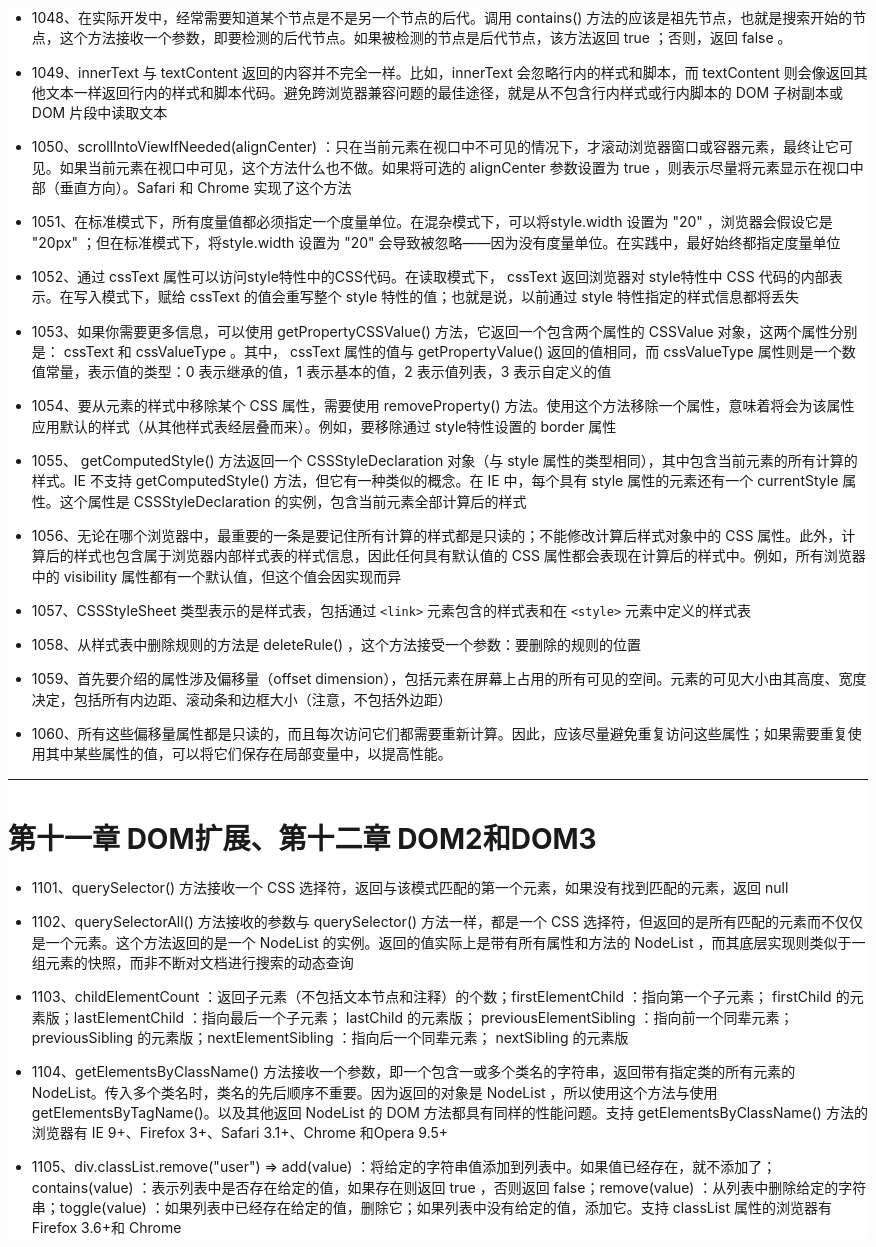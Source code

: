 - 1048、在实际开发中，经常需要知道某个节点是不是另一个节点的后代。调用 contains() 方法的应该是祖先节点，也就是搜索开始的节点，这个方法接收一个参数，即要检测的后代节点。如果被检测的节点是后代节点，该方法返回 true ；否则，返回 false 。

- 1049、innerText 与 textContent 返回的内容并不完全一样。比如，innerText 会忽略行内的样式和脚本，而 textContent 则会像返回其他文本一样返回行内的样式和脚本代码。避免跨浏览器兼容问题的最佳途径，就是从不包含行内样式或行内脚本的 DOM 子树副本或 DOM 片段中读取文本

- 1050、scrollIntoViewIfNeeded(alignCenter) ：只在当前元素在视口中不可见的情况下，才滚动浏览器窗口或容器元素，最终让它可见。如果当前元素在视口中可见，这个方法什么也不做。如果将可选的 alignCenter 参数设置为 true ，则表示尽量将元素显示在视口中部（垂直方向）。Safari 和 Chrome 实现了这个方法

- 1051、在标准模式下，所有度量值都必须指定一个度量单位。在混杂模式下，可以将style.width 设置为 "20" ，浏览器会假设它是 "20px" ；但在标准模式下，将style.width 设置为 "20" 会导致被忽略——因为没有度量单位。在实践中，最好始终都指定度量单位

- 1052、通过 cssText 属性可以访问style特性中的CSS代码。在读取模式下， cssText 返回浏览器对 style特性中 CSS 代码的内部表示。在写入模式下，赋给 cssText 的值会重写整个 style 特性的值；也就是说，以前通过 style 特性指定的样式信息都将丢失

- 1053、如果你需要更多信息，可以使用 getPropertyCSSValue() 方法，它返回一个包含两个属性的 CSSValue 对象，这两个属性分别是： cssText 和 cssValueType 。其中， cssText 属性的值与 getPropertyValue() 返回的值相同，而 cssValueType 属性则是一个数值常量，表示值的类型：0 表示继承的值，1 表示基本的值，2 表示值列表，3 表示自定义的值

- 1054、要从元素的样式中移除某个 CSS 属性，需要使用 removeProperty() 方法。使用这个方法移除一个属性，意味着将会为该属性应用默认的样式（从其他样式表经层叠而来）。例如，要移除通过 style特性设置的  border 属性

- 1055、 getComputedStyle() 方法返回一个 CSSStyleDeclaration 对象（与 style 属性的类型相同），其中包含当前元素的所有计算的样式。IE 不支持 getComputedStyle() 方法，但它有一种类似的概念。在 IE 中，每个具有 style 属性的元素还有一个 currentStyle 属性。这个属性是 CSSStyleDeclaration 的实例，包含当前元素全部计算后的样式

- 1056、无论在哪个浏览器中，最重要的一条是要记住所有计算的样式都是只读的；不能修改计算后样式对象中的 CSS 属性。此外，计算后的样式也包含属于浏览器内部样式表的样式信息，因此任何具有默认值的 CSS 属性都会表现在计算后的样式中。例如，所有浏览器中的 visibility 属性都有一个默认值，但这个值会因实现而异

- 1057、CSSStyleSheet 类型表示的是样式表，包括通过 `<link>` 元素包含的样式表和在 `<style>` 元素中定义的样式表

- 1058、从样式表中删除规则的方法是 deleteRule() ，这个方法接受一个参数：要删除的规则的位置

- 1059、首先要介绍的属性涉及偏移量（offset dimension），包括元素在屏幕上占用的所有可见的空间。元素的可见大小由其高度、宽度决定，包括所有内边距、滚动条和边框大小（注意，不包括外边距）

- 1060、所有这些偏移量属性都是只读的，而且每次访问它们都需要重新计算。因此，应该尽量避免重复访问这些属性；如果需要重复使用其中某些属性的值，可以将它们保存在局部变量中，以提高性能。

---

# 第十一章 DOM扩展、第十二章 DOM2和DOM3

- 1101、querySelector() 方法接收一个 CSS 选择符，返回与该模式匹配的第一个元素，如果没有找到匹配的元素，返回 null

- 1102、querySelectorAll() 方法接收的参数与 querySelector() 方法一样，都是一个 CSS 选择符，但返回的是所有匹配的元素而不仅仅是一个元素。这个方法返回的是一个 NodeList 的实例。返回的值实际上是带有所有属性和方法的 NodeList ，而其底层实现则类似于一组元素的快照，而非不断对文档进行搜索的动态查询

- 1103、childElementCount ：返回子元素（不包括文本节点和注释）的个数；firstElementChild ：指向第一个子元素； firstChild 的元素版；lastElementChild ：指向最后一个子元素； lastChild 的元素版； previousElementSibling ：指向前一个同辈元素； previousSibling 的元素版；nextElementSibling ：指向后一个同辈元素； nextSibling 的元素版

- 1104、getElementsByClassName() 方法接收一个参数，即一个包含一或多个类名的字符串，返回带有指定类的所有元素的 NodeList。传入多个类名时，类名的先后顺序不重要。因为返回的对象是 NodeList ，所以使用这个方法与使用 getElementsByTagName()。以及其他返回 NodeList 的 DOM 方法都具有同样的性能问题。支持 getElementsByClassName() 方法的浏览器有 IE 9+、Firefox 3+、Safari 3.1+、Chrome 和Opera 9.5+

- 1105、div.classList.remove("user")  =>   add(value) ：将给定的字符串值添加到列表中。如果值已经存在，就不添加了；contains(value) ：表示列表中是否存在给定的值，如果存在则返回 true ，否则返回 false；remove(value) ：从列表中删除给定的字符串；toggle(value) ：如果列表中已经存在给定的值，删除它；如果列表中没有给定的值，添加它。支持 classList 属性的浏览器有 Firefox 3.6+和 Chrome
